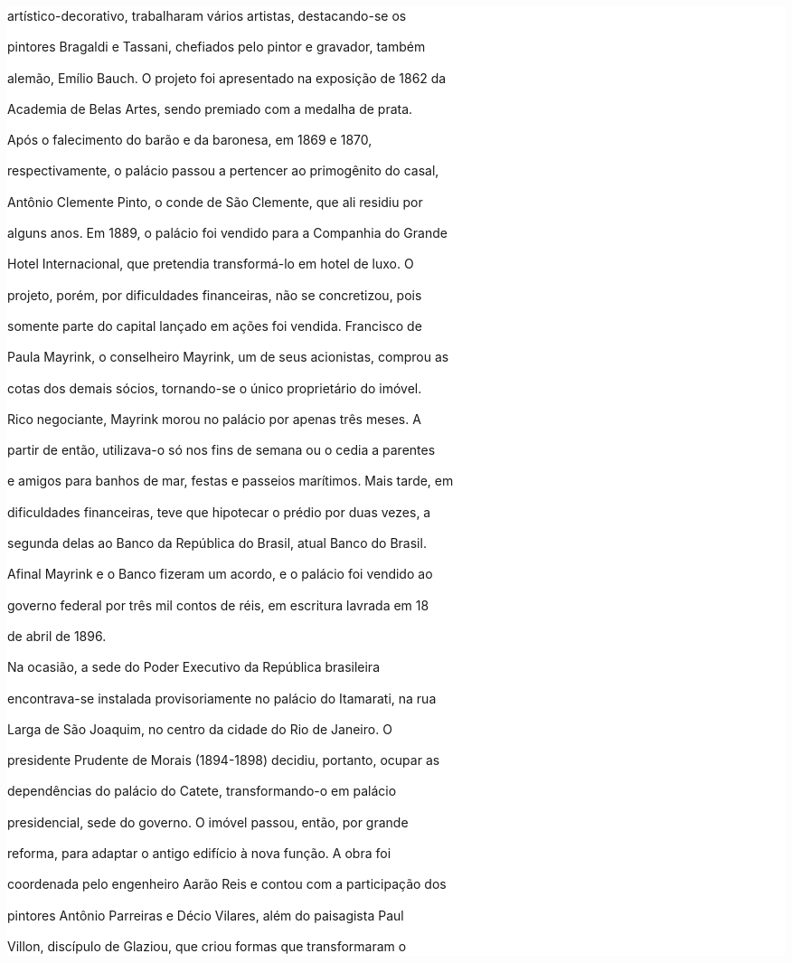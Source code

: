 artístico-decorativo, trabalharam vários artistas, destacando-se os

pintores Bragaldi e Tassani, chefiados pelo pintor e gravador, também

alemão, Emílio Bauch. O projeto foi apresentado na exposição de 1862 da

Academia de Belas Artes, sendo premiado com a medalha de prata.



Após o falecimento do barão e da baronesa, em 1869 e 1870,

respectivamente, o palácio passou a pertencer ao primogênito do casal,

Antônio Clemente Pinto, o conde de São Clemente, que ali residiu por

alguns anos. Em 1889, o palácio foi vendido para a Companhia do Grande

Hotel Internacional, que pretendia transformá-lo em hotel de luxo. O

projeto, porém, por dificuldades financeiras, não se concretizou, pois

somente parte do capital lançado em ações foi vendida. Francisco de

Paula Mayrink, o conselheiro Mayrink, um de seus acionistas, comprou as

cotas dos demais sócios, tornando-se o único proprietário do imóvel.



Rico negociante, Mayrink morou no palácio por apenas três meses. A

partir de então, utilizava-o só nos fins de semana ou o cedia a parentes

e amigos para banhos de mar, festas e passeios marítimos. Mais tarde, em

dificuldades financeiras, teve que hipotecar o prédio por duas vezes, a

segunda delas ao Banco da República do Brasil, atual Banco do Brasil.

Afinal Mayrink e o Banco fizeram um acordo, e o palácio foi vendido ao

governo federal por três mil contos de réis, em escritura lavrada em 18

de abril de 1896.



Na ocasião, a sede do Poder Executivo da República brasileira

encontrava-se instalada provisoriamente no palácio do Itamarati, na rua

Larga de São Joaquim, no centro da cidade do Rio de Janeiro. O

presidente Prudente de Morais (1894-1898) decidiu, portanto, ocupar as

dependências do palácio do Catete, transformando-o em palácio

presidencial, sede do governo. O imóvel passou, então, por grande

reforma, para adaptar o antigo edifício à nova função. A obra foi

coordenada pelo engenheiro Aarão Reis e contou com a participação dos

pintores Antônio Parreiras e Décio Vilares, além do paisagista Paul

Villon, discípulo de Glaziou, que criou formas que transformaram o

